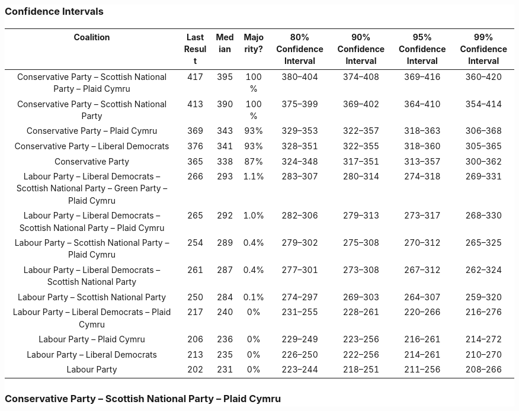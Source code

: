 ### Confidence Intervals

| Coalition | Last Result | Median | Majority? | 80% Confidence Interval | 90% Confidence Interval | 95% Confidence Interval | 99% Confidence Interval |
|:---------:|:-----------:|:------:|:---------:|:-----------------------:|:-----------------------:|:-----------------------:|:-----------------------:|
| Conservative Party – Scottish National Party – Plaid Cymru | 417 | 395 | 100% | 380–404 | 374–408 | 369–416 | 360–420 |
| Conservative Party – Scottish National Party | 413 | 390 | 100% | 375–399 | 369–402 | 364–410 | 354–414 |
| Conservative Party – Plaid Cymru | 369 | 343 | 93% | 329–353 | 322–357 | 318–363 | 306–368 |
| Conservative Party – Liberal Democrats | 376 | 341 | 93% | 328–351 | 322–355 | 318–360 | 305–365 |
| Conservative Party | 365 | 338 | 87% | 324–348 | 317–351 | 313–357 | 300–362 |
| Labour Party – Liberal Democrats – Scottish National Party – Green Party – Plaid Cymru | 266 | 293 | 1.1% | 283–307 | 280–314 | 274–318 | 269–331 |
| Labour Party – Liberal Democrats – Scottish National Party – Plaid Cymru | 265 | 292 | 1.0% | 282–306 | 279–313 | 273–317 | 268–330 |
| Labour Party – Scottish National Party – Plaid Cymru | 254 | 289 | 0.4% | 279–302 | 275–308 | 270–312 | 265–325 |
| Labour Party – Liberal Democrats – Scottish National Party | 261 | 287 | 0.4% | 277–301 | 273–308 | 267–312 | 262–324 |
| Labour Party – Scottish National Party | 250 | 284 | 0.1% | 274–297 | 269–303 | 264–307 | 259–320 |
| Labour Party – Liberal Democrats – Plaid Cymru | 217 | 240 | 0% | 231–255 | 228–261 | 220–266 | 216–276 |
| Labour Party – Plaid Cymru | 206 | 236 | 0% | 229–249 | 223–256 | 216–261 | 214–272 |
| Labour Party – Liberal Democrats | 213 | 235 | 0% | 226–250 | 222–256 | 214–261 | 210–270 |
| Labour Party | 202 | 231 | 0% | 223–244 | 218–251 | 211–256 | 208–266 |

### Conservative Party – Scottish National Party – Plaid Cymru
